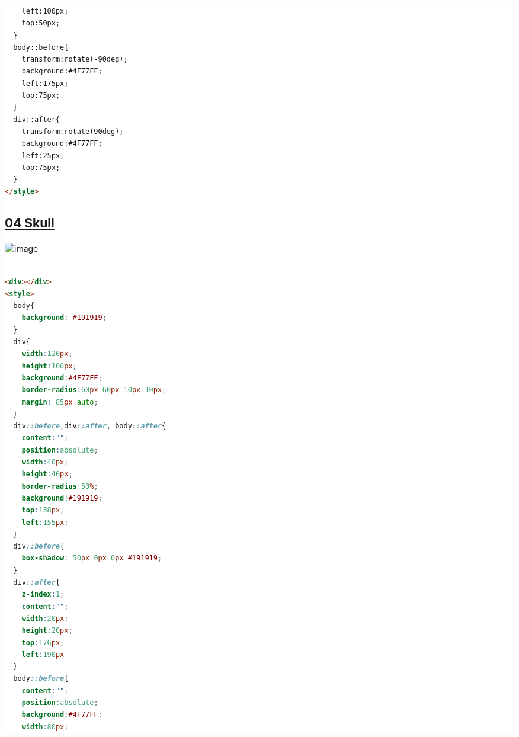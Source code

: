 ```html
    left:100px;
    top:50px;
  }
  body::before{
    transform:rotate(-90deg);
    background:#4F77FF;
    left:175px;
    top:75px;
  }
  div::after{
    transform:rotate(90deg);
    background:#4F77FF;
    left:25px;
    top:75px;
  }
</style>

```

## [04 Skull](https://cssbattle.dev/play/56)
![image](https://github.com/chavikothari2711/CSS-Battle-solution/assets/61689704/57937b97-58eb-438d-8a1e-6241717df125)

```html

<div></div>
<style>
  body{
    background: #191919;
  }
  div{
    width:120px;
    height:100px;
    background:#4F77FF;
    border-radius:60px 60px 10px 10px;
    margin: 85px auto;
  }
  div::before,div::after, body::after{
    content:"";
    position:absolute;
    width:40px;
    height:40px;
    border-radius:50%;
    background:#191919;
    top:138px;
    left:155px;
  }
  div::before{
    box-shadow: 50px 0px 0px #191919;
  }
  div::after{
    z-index:1;
    content:"";
    width:20px;
    height:20px;
    top:176px;
    left:190px
  }
  body::before{
    content:"";
    position:absolute;
    background:#4F77FF;
    width:80px;
```